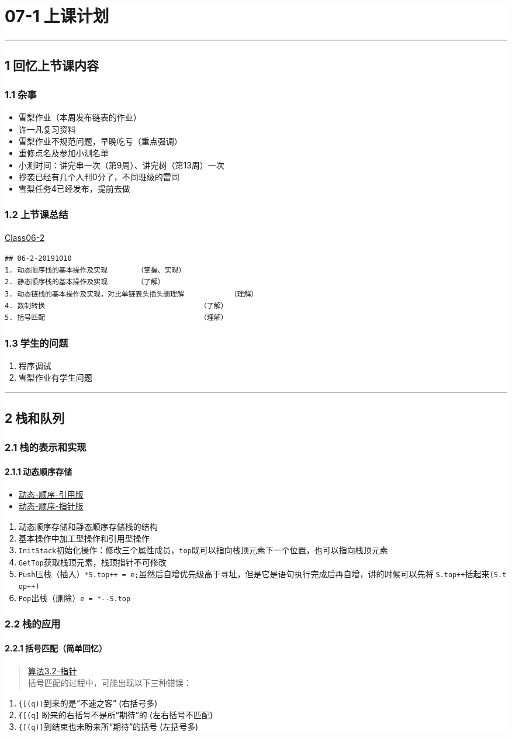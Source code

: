 # 07-1 上课计划  
---

## 1 回忆上节课内容  
### 1.1 杂事  
- 雪梨作业（本周发布链表的作业）      
- 许一凡复习资料         
- 雪梨作业不规范问题，早晚吃亏（重点强调）        
- 重修点名及参加小测名单     
- 小测时间：讲完串一次（第9周）、讲完树（第13周）一次         
- 抄袭已经有几个人判0分了，不同班级的雷同     
- 雪梨任务4已经发布，提前去做     

### 1.2 上节课总结    
[Class06-2](../course-summary/Class06-2-20191010.txt)      
```
## 06-2-20191010                      
1. 动态顺序栈的基本操作及实现       （掌握、实现）     
2. 静态顺序栈的基本操作及实现       （了解）    
3. 动态链栈的基本操作及实现，对比单链表头插头删理解           （理解）     
4. 数制转换                                     （了解）   
5. 括号匹配                                     （理解）     
```
### 1.3 学生的问题      
1. 程序调试     
2. 雪梨作业有学生问题    

   

---


## 2 栈和队列              
### 2.1 栈的表示和实现      
#### 2.1.1 动态顺序存储      
- [动态-顺序-引用版](../../../../GithubRepository/WeiMuYang/data-structure/数据结构代码/3-栈和队列/01-Algorithm-stack-(动态-顺序-引用).cpp)    
- [动态-顺序-指针版](../../../../GithubRepository/WeiMuYang/data-structure/数据结构代码/3-栈和队列/02-Algorithm-stack-(动态-顺序-指针).c)        
1. 动态顺序存储和静态顺序存储栈的结构      
2. 基本操作中加工型操作和引用型操作      
3. `InitStack`初始化操作：修改三个属性成员，`top`既可以指向栈顶元素下一个位置，也可以指向栈顶元素       
4. `GetTop`获取栈顶元素，栈顶指针不可修改       
5. `Push`压栈（插入）`*S.top++ = e;`虽然后自增优先级高于寻址，但是它是语句执行完成后再自增，讲的时候可以先将 `S.top++`括起来`(S.top++)`      
6. `Pop`出栈（删除）`e = *--S.top`     

### 2.2 栈的应用       
#### 2.2.1 括号匹配（简单回忆）     
> [算法3.2-指针](../../../../GithubRepository/WeiMuYang/data-structure/数据结构代码/3-栈和队列/10-Algorithm-matchBracket-(指针).c)            
括号匹配的过程中，可能出现以下三种错误：         
1. `{[(q))`到来的是“不速之客” (右括号多)      
2. `{[(q]` 盼来的右括号不是所“期待”的 (左右括号不匹配)     
3. `{[(q)]`到结束也未盼来所“期待”的括号 (左括号多)     
